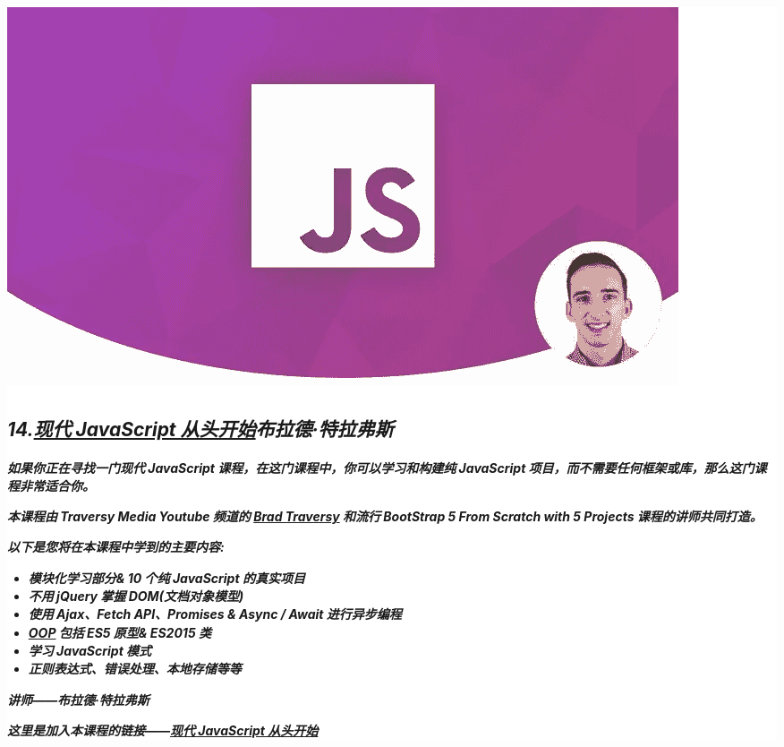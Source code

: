 ***[![](img/1ba06ac846019ce39e0a51f284c44c16.png)](https://click.linksynergy.com/deeplink?id=JVFxdTr9V80&mid=39197&murl=https%3A%2F%2Fwww.udemy.com%2Fcourse%2Fmodern-javascript%2F)***

## ***14.[现代 JavaScript 从头开始](https://click.linksynergy.com/deeplink?id=JVFxdTr9V80&mid=39197&murl=https%3A%2F%2Fwww.udemy.com%2Fcourse%2Fmodern-javascript-from-the-beginning%2F)布拉德·特拉弗斯***

***如果你正在寻找一门现代 JavaScript 课程，在这门课程中，你可以学习和构建纯 JavaScript 项目，而不需要任何框架或库，那么这门课程非常适合你。***

***本课程由 Traversy Media Youtube 频道的 [**Brad Traversy**](https://click.linksynergy.com/deeplink?id=CuIbQrBnhiw&mid=39197&murl=https%3A%2F%2Fwww.udemy.com%2Fuser%2Fbrad-traversy%2F) 和流行 BootStrap 5 From Scratch with 5 Projects 课程的讲师共同打造。***

***以下是您将在本课程中学到的主要内容:***

*   ***模块化学习部分& 10 个纯 JavaScript 的真实项目***
*   ***不用 jQuery 掌握 DOM(文档对象模型)***
*   ***使用 Ajax、Fetch API、Promises & Async / Await 进行异步编程***
*   ***[OOP](/javarevisited/7-best-online-courses-to-learn-object-oriented-design-pattern-in-java-749b6399af59) 包括 ES5 原型& ES2015 类***
*   ***学习 JavaScript 模式***
*   ***正则表达式、错误处理、本地存储等等***

***讲师——布拉德·特拉弗斯***

*****这里是加入本课程的链接**——[现代 JavaScript 从头开始](https://click.linksynergy.com/deeplink?id=JVFxdTr9V80&mid=39197&murl=https%3A%2F%2Fwww.udemy.com%2Fcourse%2Fmodern-javascript-from-the-beginning%2F)***
